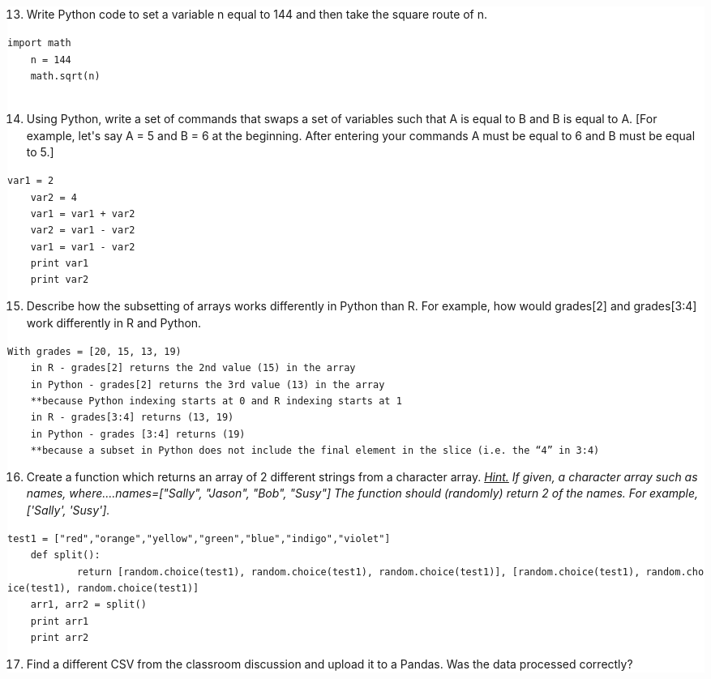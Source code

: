 13. Write Python code to set a variable  n equal to 144 and then take the square route of n.  

~~~
import math
	n = 144
	math.sqrt(n)
	
~~~


14. Using Python, write a set of commands that swaps a set of variables such that A is equal to B and B is equal to A. [For example, let's say A = 5 and B = 6 at the beginning.  After entering your commands  A must be equal to 6 and B must be equal to 5.]

~~~
var1 = 2
	var2 = 4
	var1 = var1 + var2
	var2 = var1 - var2
	var1 = var1 - var2
	print var1
	print var2
~~~

15. Describe how the subsetting of arrays works differently in Python than R.  For example, how would grades[2] and grades[3:4] work differently in R and Python.

~~~
With grades = [20, 15, 13, 19)
	in R - grades[2] returns the 2nd value (15) in the array
	in Python - grades[2] returns the 3rd value (13) in the array
	**because Python indexing starts at 0 and R indexing starts at 1
	in R - grades[3:4] returns (13, 19)
	in Python - grades [3:4] returns (19)
	**because a subset in Python does not include the final element in the slice (i.e. the “4” in 3:4)
~~~
	


16. Create a function which returns an array of 2 different strings from a character array.  *[Hint.](https://docs.python.org/2/library/random.html)*   *If given, a character array such as names, where....names=["Sally", "Jason", "Bob", "Susy"]  The function should (randomly) return 2 of the names. For example, ['Sally', 'Susy'].*

~~~
test1 = ["red","orange","yellow","green","blue","indigo","violet"]
	def split():
    		return [random.choice(test1), random.choice(test1), random.choice(test1)], [random.choice(test1), random.choice(test1), random.choice(test1)]
	arr1, arr2 = split()
	print arr1
	print arr2
~~~

17. Find a different CSV from the classroom discussion and upload it to a Pandas.  Was the data processed correctly?